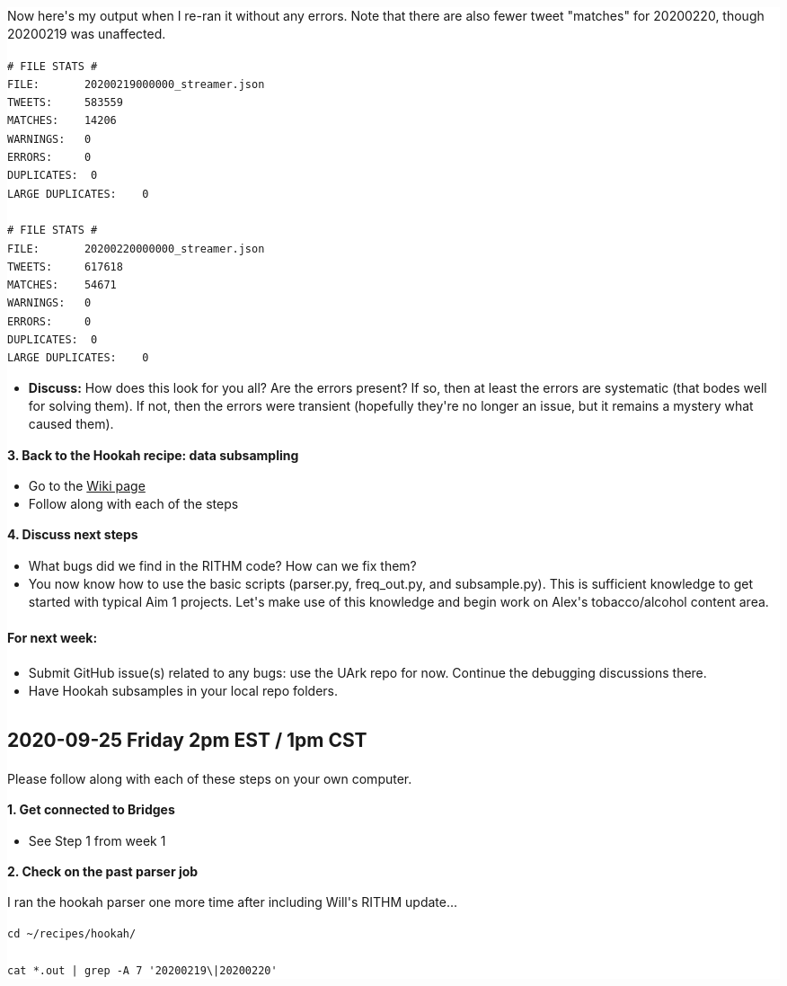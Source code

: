 
Now here's my output when I re-ran it without any errors. Note that there are also fewer tweet "matches" for 20200220, though 20200219 was unaffected.

```
# FILE STATS #
FILE:       20200219000000_streamer.json
TWEETS:     583559
MATCHES:    14206
WARNINGS:   0
ERRORS:     0
DUPLICATES:  0
LARGE DUPLICATES:    0

# FILE STATS #
FILE:       20200220000000_streamer.json
TWEETS:     617618
MATCHES:    54671
WARNINGS:   0
ERRORS:     0
DUPLICATES:  0
LARGE DUPLICATES:    0
```

   * **Discuss:** How does this look for you all? Are the errors present? If so, then at least the errors are systematic (that bodes well for solving them). If not, then the errors were transient (hopefully they're no longer an issue, but it remains a mystery what caused them).


**3. Back to the Hookah recipe: data subsampling**
   * Go to the [Wiki page](https://github.com/Twitter-R01/TwitterR01/wiki/Recipe-01:-Hookah)
   * Follow along with each of the steps


**4. Discuss next steps**
   * What bugs did we find in the RITHM code? How can we fix them?
   * You now know how to use the basic scripts (parser.py, freq_out.py, and subsample.py). This is sufficient knowledge to get started with typical Aim 1 projects. Let's make use of this knowledge and begin work on Alex's tobacco/alcohol content area.


#### For next week: 
   * Submit GitHub issue(s) related to any bugs: use the UArk repo for now. Continue the debugging discussions there.
   * Have Hookah subsamples in your local repo folders.

<a id="2020-09-25"></a>
## 2020-09-25 Friday 2pm EST / 1pm CST 
Please follow along with each of these steps on your own computer.

**1. Get connected to Bridges**
   * See Step 1 from week 1 

**2. Check on the past parser job**

I ran the hookah parser one more time after including Will's RITHM update... 
```
cd ~/recipes/hookah/

cat *.out | grep -A 7 '20200219\|20200220'
```
